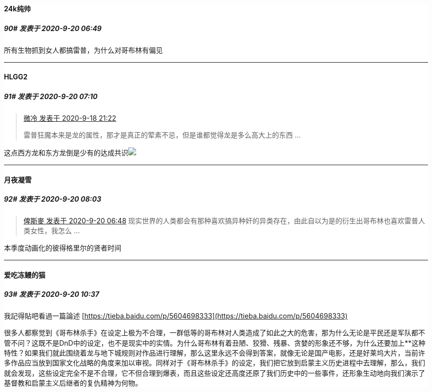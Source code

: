 ####  24k纯帅  
##### 90#       发表于 2020-9-20 06:49




所有生物抓到女人都搞雷普，为什么对哥布林有偏见







-----

####  HLGG2  
##### 91#       发表于 2020-9-20 07:10



<blockquote><a href="httphttps://bbs.saraba1st.com/2b/forum.php?mod=redirect&amp;goto=findpost&amp;pid=48780962&amp;ptid=1960603" target="_blank">微冷 发表于 2020-9-18 21:22</a>

雷普狂魔本来是龙的属性，那才是真正的荤素不忌，但是谁都觉得龙是多么高大上的东西 ...</blockquote>
这点西方龙和东方龙倒是少有的达成共识<img src="https://static.saraba1st.com/image/smiley/face2017/068.png" referrerpolicy="no-referrer">







-----

####  月夜凝雪  
##### 92#       发表于 2020-9-20 08:03



<blockquote><a href="httphttps://bbs.saraba1st.com/2b/forum.php?mod=redirect&amp;goto=findpost&amp;pid=48791572&amp;ptid=1960603" target="_blank">俾斯麥 发表于 2020-9-20 06:48</a>
现实世界的人类都会有那种喜欢搞异种奸的异类存在，由此自以为是的衍生出哥布林也喜欢雷普人类女性，我怎么 ...</blockquote>
本季度动画化的彼得格里尔的贤者时间







-----

####  爱吃冻鳗的猫  
##### 93#       发表于 2020-9-20 10:37




我記得貼吧看過一篇論述
[https://tieba.baidu.com/p/5604698333](https://tieba.baidu.com/p/5604698333)

很多人都察觉到《哥布林杀手》在设定上极为不合理，一群低等的哥布林对人类造成了如此之大的危害，那为什么无论是平民还是军队都不管不问？这既不是DnD中的设定，也不是现实中的实情。为什么哥布林有着丑陋、狡猾、残暴、贪婪的形象还不够，为什么还要加上**这种特性？如果我们就此围绕着龙与地下城规则对作品进行理解，那么这里永远不会得到答案，就像无论是国产电影，还是好莱坞大片，当前许多作品应当放到国家文化战略的角度来加以审视。同样对于《哥布林杀手》的设定，我们把它放到启蒙主义历史进程中去理解，那么，我们就会发现，这些设定完全不是不合理，它不但合理到爆表，而且这些设定还高度还原了我们历史中的一些事件，还形象生动地向我们演示了基督教和启蒙主义后继者的复仇精神为何物。
